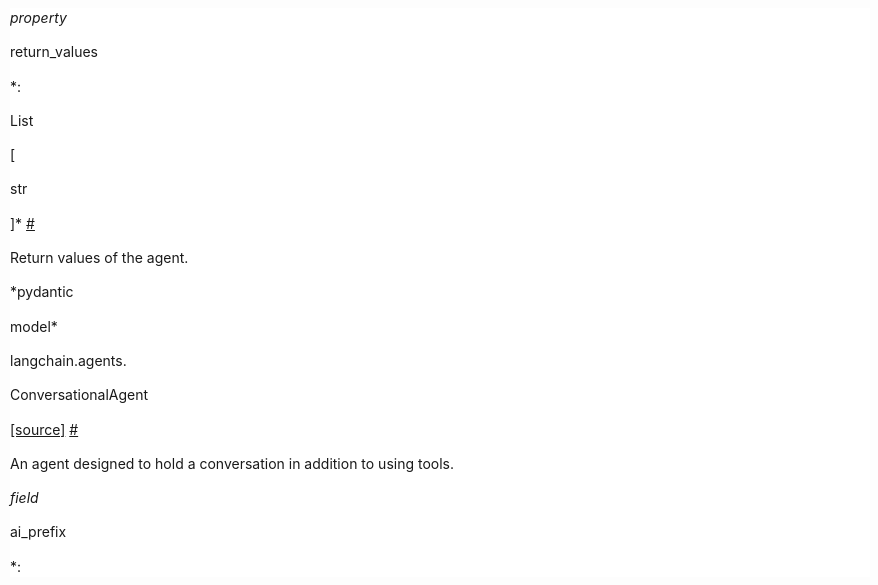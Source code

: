 



*property*


 return_values
 

*:
 




 List
 


 [
 


 str
 


 ]*
[#](#langchain.agents.BaseSingleActionAgent.return_values "Permalink to this definition") 



 Return values of the agent.
 








*pydantic
 

 model*


 langchain.agents.
 



 ConversationalAgent
 

[[source]](../../_modules/langchain/agents/conversational/base#ConversationalAgent)
[#](#langchain.agents.ConversationalAgent "Permalink to this definition") 



 An agent designed to hold a conversation in addition to using tools.
 




*field*


 ai_prefix
 

*:
 
